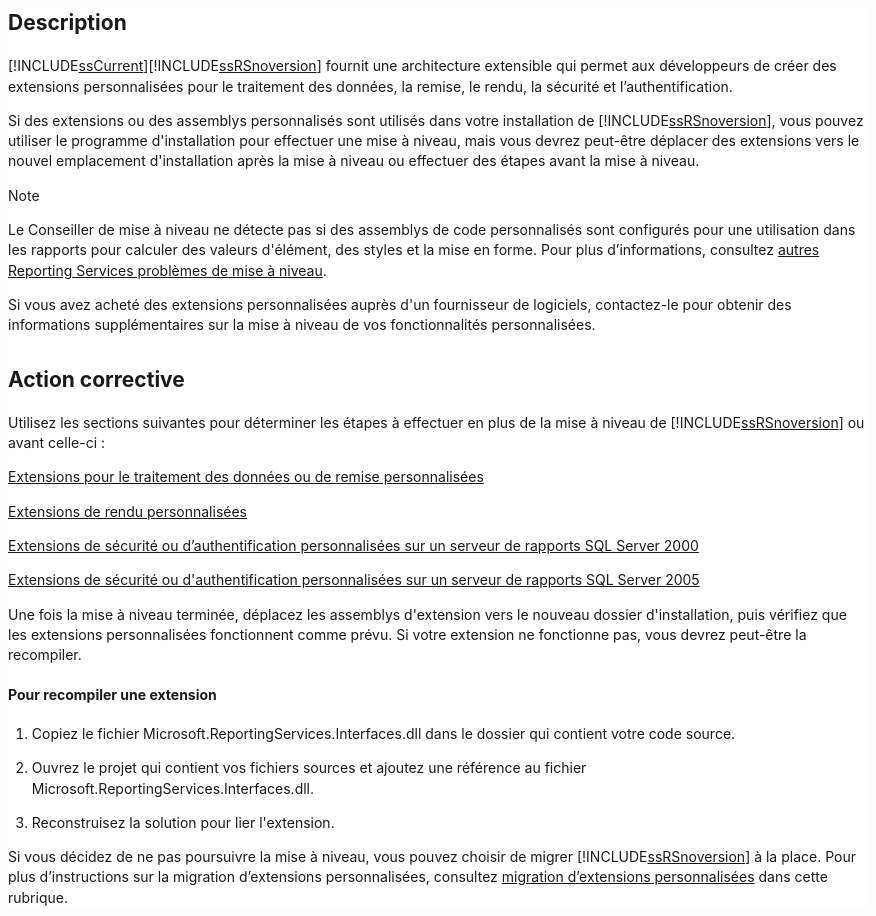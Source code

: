 ## <a name="description"></a>Description  
 [!INCLUDE[ssCurrent](../../includes/sscurrent-md.md)][!INCLUDE[ssRSnoversion](../../includes/ssrsnoversion-md.md)] fournit une architecture extensible qui permet aux développeurs de créer des extensions personnalisées pour le traitement des données, la remise, le rendu, la sécurité et l’authentification.  
  
 Si des extensions ou des assemblys personnalisés sont utilisés dans votre installation de [!INCLUDE[ssRSnoversion](../../includes/ssrsnoversion-md.md)], vous pouvez utiliser le programme d'installation pour effectuer une mise à niveau, mais vous devrez peut-être déplacer des extensions vers le nouvel emplacement d'installation après la mise à niveau ou effectuer des étapes avant la mise à niveau.  
  
> [!NOTE]  
>  Le Conseiller de mise à niveau ne détecte pas si des assemblys de code personnalisés sont configurés pour une utilisation dans les rapports pour calculer des valeurs d'élément, des styles et la mise en forme. Pour plus d’informations, consultez [autres Reporting Services problèmes de mise à niveau](../../../2014/sql-server/install/other-reporting-services-upgrade-issues.md).  
  
 Si vous avez acheté des extensions personnalisées auprès d'un fournisseur de logiciels, contactez-le pour obtenir des informations supplémentaires sur la mise à niveau de vos fonctionnalités personnalisées.  
  
## <a name="corrective-action"></a>Action corrective  
 Utilisez les sections suivantes pour déterminer les étapes à effectuer en plus de la mise à niveau de [!INCLUDE[ssRSnoversion](../../includes/ssrsnoversion-md.md)] ou avant celle-ci :  
  
 [Extensions pour le traitement des données ou de remise personnalisées](#dataprocdeliver)  
  
 [Extensions de rendu personnalisées](#render)  
  
 [Extensions de sécurité ou d’authentification personnalisées sur un serveur de rapports SQL Server 2000](#secauth2000)  
  
 [Extensions de sécurité ou d'authentification personnalisées sur un serveur de rapports SQL Server 2005](#secauth2005)  
  
 Une fois la mise à niveau terminée, déplacez les assemblys d'extension vers le nouveau dossier d'installation, puis vérifiez que les extensions personnalisées fonctionnent comme prévu. Si votre extension ne fonctionne pas, vous devrez peut-être la recompiler.  
  
#### <a name="to-recompile-an-extension"></a>Pour recompiler une extension  
  
1.  Copiez le fichier Microsoft.ReportingServices.Interfaces.dll dans le dossier qui contient votre code source.  
  
2.  Ouvrez le projet qui contient vos fichiers sources et ajoutez une référence au fichier Microsoft.ReportingServices.Interfaces.dll.  
  
3.  Reconstruisez la solution pour lier l'extension.  
  
 Si vous décidez de ne pas poursuivre la mise à niveau, vous pouvez choisir de migrer [!INCLUDE[ssRSnoversion](../../includes/ssrsnoversion-md.md)] à la place. Pour plus d’instructions sur la migration d’extensions personnalisées, consultez [migration d’extensions personnalisées](#migrcustext) dans cette rubrique.  
  